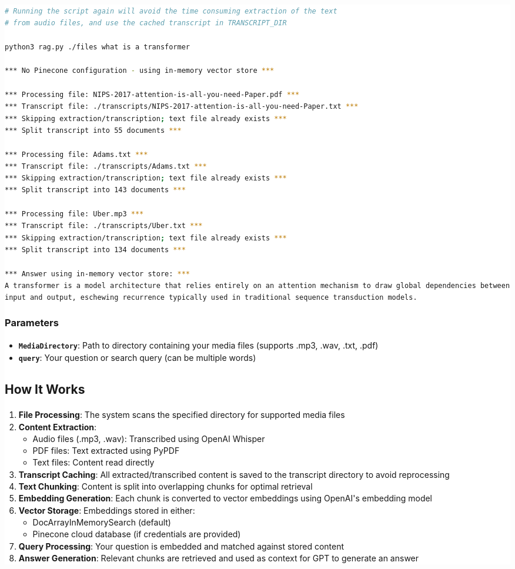 

```bash
# Running the script again will avoid the time consuming extraction of the text
# from audio files, and use the cached transcript in TRANSCRIPT_DIR

python3 rag.py ./files what is a transformer 

*** No Pinecone configuration - using in-memory vector store ***

*** Processing file: NIPS-2017-attention-is-all-you-need-Paper.pdf ***
*** Transcript file: ./transcripts/NIPS-2017-attention-is-all-you-need-Paper.txt ***
*** Skipping extraction/transcription; text file already exists ***
*** Split transcript into 55 documents ***

*** Processing file: Adams.txt ***
*** Transcript file: ./transcripts/Adams.txt ***
*** Skipping extraction/transcription; text file already exists ***
*** Split transcript into 143 documents ***

*** Processing file: Uber.mp3 ***
*** Transcript file: ./transcripts/Uber.txt ***
*** Skipping extraction/transcription; text file already exists ***
*** Split transcript into 134 documents ***

*** Answer using in-memory vector store: ***
A transformer is a model architecture that relies entirely on an attention mechanism to draw global dependencies between input and output, eschewing recurrence typically used in traditional sequence transduction models.

```

### Parameters

- **`MediaDirectory`**: Path to directory containing your media files (supports .mp3, .wav, .txt, .pdf)
- **`query`**: Your question or search query (can be multiple words)

## How It Works

1. **File Processing**: The system scans the specified directory for supported media files
2. **Content Extraction**:
   - Audio files (.mp3, .wav): Transcribed using OpenAI Whisper
   - PDF files: Text extracted using PyPDF
   - Text files: Content read directly
3. **Transcript Caching**: All extracted/transcribed content is saved to the transcript directory to avoid reprocessing
4. **Text Chunking**: Content is split into overlapping chunks for optimal retrieval
5. **Embedding Generation**: Each chunk is converted to vector embeddings using OpenAI's embedding model
6. **Vector Storage**: Embeddings stored in either:
   - DocArrayInMemorySearch (default)
   - Pinecone cloud database (if credentials are provided)
7. **Query Processing**: Your question is embedded and matched against stored content
8. **Answer Generation**: Relevant chunks are retrieved and used as context for GPT to generate an answer
